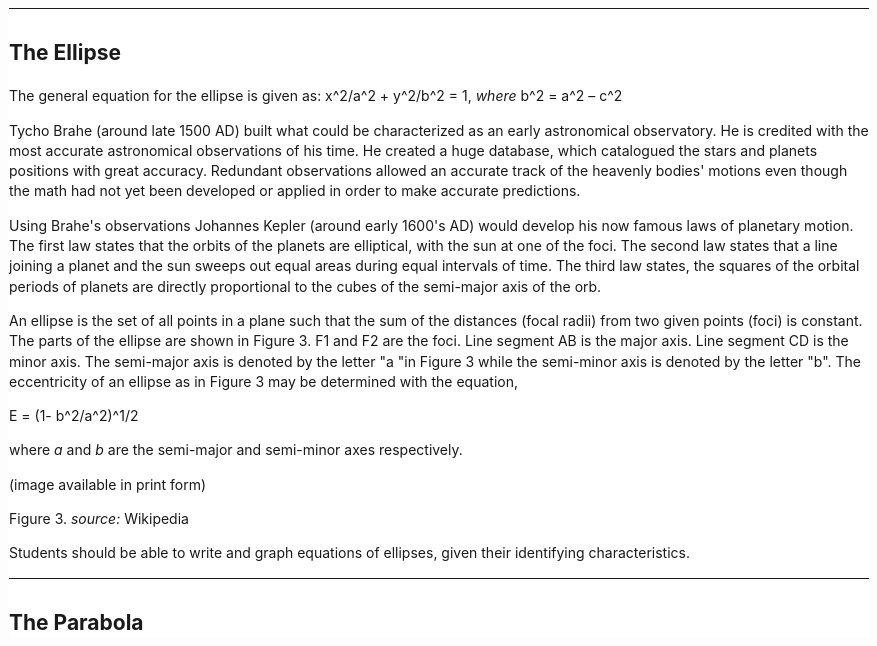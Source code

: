 <hr/>
<h2>
The Ellipse
</h2>
<p>
The general equation for the ellipse is given as: x^2/a^2 + y^2/b^2 = 1,
<i>
where
</i>
b^2 = a^2 – c^2
</p>
<p>
Tycho Brahe (around late 1500 AD) built what could be characterized as an early astronomical observatory. He is credited with the most accurate astronomical observations of his time. He created a huge database, which catalogued the stars and planets positions with great accuracy. Redundant observations allowed an accurate track of the heavenly bodies' motions even though the math had not yet been developed or applied in order to make accurate predictions.
</p>
<p>
Using Brahe's observations Johannes Kepler (around early 1600's AD) would develop his now famous laws of planetary motion. The first law states that the orbits of the planets are elliptical, with the sun at one of the foci. The second law states that a line joining a planet and the sun sweeps out equal areas during equal intervals of time. The third law states, the squares of the orbital periods of planets are directly proportional to the cubes of the semi-major axis of the orb.
</p>
<p>
An ellipse is the set of all points in a plane such that the sum of the distances (focal radii) from two given points (foci) is constant. The parts of the ellipse are shown in Figure 3. F1 and F2 are the foci. Line segment AB is the major axis. Line segment CD is the minor axis. The semi-major axis is denoted by the letter "a "in Figure 3 while the semi-minor axis is denoted by the letter "b". The eccentricity of an ellipse as in Figure 3 may be determined with the equation,
</p>
<p>
E = (1- b^2/a^2)^1/2
</p>
<p>
where
<i>
a
</i>
and
<i>
b
</i>
are the semi-major and semi-minor axes respectively.
</p>
<p>
(image available in print form)
</p>
<p>
Figure 3.
<i>
source:
</i>
Wikipedia
</p>
<p>
Students should be able to write and graph equations of ellipses, given their identifying characteristics.
</p>
<hr/>
<h2>
The Parabola
</h2>